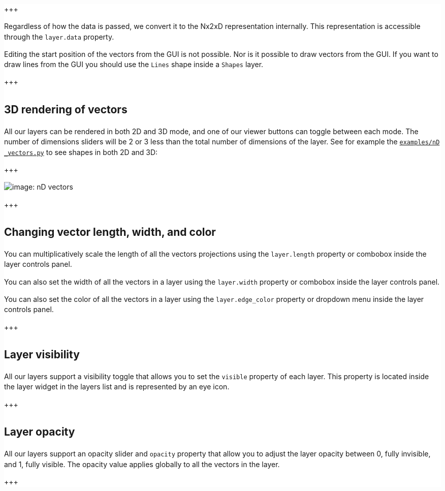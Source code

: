 +++

Regardless of how the data is passed, we convert it to the Nx2xD representation
internally. This representation is  accessible through the `layer.data`
property.

Editing the start position of the vectors from the GUI is not possible. Nor is
it possible to draw vectors from the GUI. If you want to draw lines from the GUI
you should use the `Lines` shape inside a `Shapes` layer.

+++

## 3D rendering of vectors

All our layers can be rendered in both 2D and 3D mode, and one of our viewer
buttons can toggle between each mode. The number of dimensions sliders will be 2
or 3 less than the total number of dimensions of the layer. See for example the
[`examples/nD_vectors.py`](https://github.com/napari/napari/blob/master/examples/nD_vectors.py)
to see shapes in both 2D and 3D:

+++

![image: nD vectors](../assets/tutorials/nD_vectors.gif)

+++

## Changing vector length, width, and color

You can multiplicatively scale the length of all the vectors projections using
the `layer.length` property or combobox inside the layer controls panel.

You can also set the width of all the vectors in a layer using the `layer.width`
property or combobox inside the layer controls panel.

You can also set the color of all the vectors in a layer using the
`layer.edge_color` property or dropdown menu inside the layer controls panel.

+++

## Layer visibility

All our layers support a visibility toggle that allows you to set the `visible`
property of each layer. This property is located inside the layer widget in the
layers list and is represented by an eye icon.

+++

## Layer opacity

All our layers support an opacity slider and `opacity` property that allow you
to adjust the layer opacity between 0, fully invisible, and 1, fully visible.
The opacity value applies globally to all the vectors in the layer.

+++
